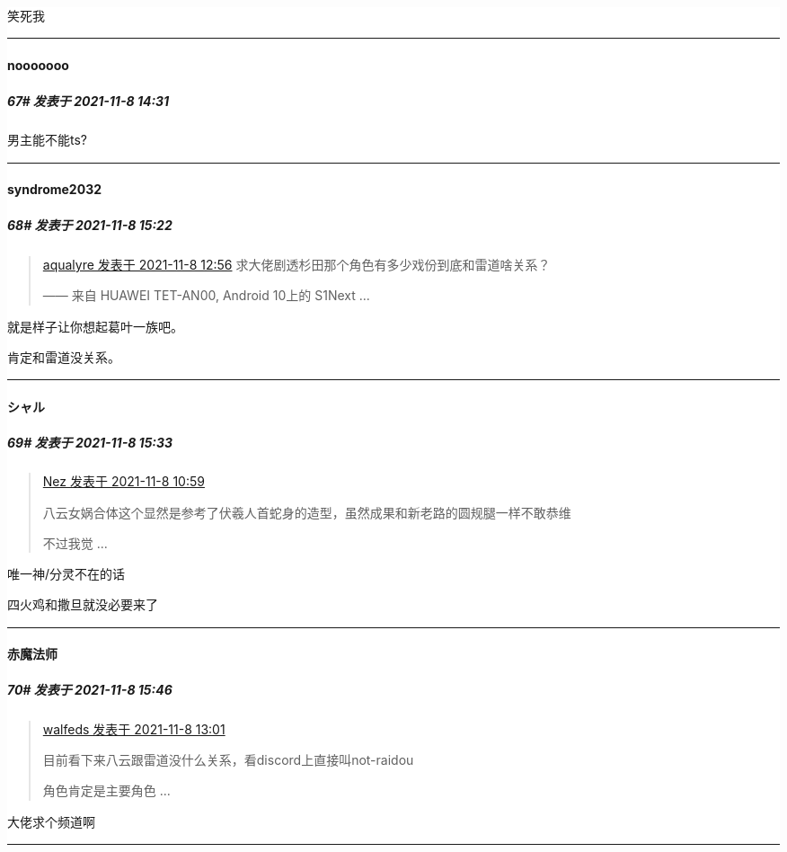 笑死我



*****

####  nooooooo  
##### 67#       发表于 2021-11-8 14:31

男主能不能ts?



*****

####  syndrome2032  
##### 68#       发表于 2021-11-8 15:22

<blockquote><a href="httphttps://bbs.saraba1st.com/2b/forum.php?mod=redirect&amp;goto=findpost&amp;pid=53461755&amp;ptid=2036104" target="_blank">aqualyre 发表于 2021-11-8 12:56</a>
求大佬剧透杉田那个角色有多少戏份到底和雷道啥关系？

—— 来自 HUAWEI TET-AN00, Android 10上的 S1Next ...</blockquote>
就是样子让你想起葛叶一族吧。

肯定和雷道没关系。



*****

####  シャル  
##### 69#       发表于 2021-11-8 15:33

<blockquote><a href="httphttps://bbs.saraba1st.com/2b/forum.php?mod=redirect&amp;goto=findpost&amp;pid=53459940&amp;ptid=2036104" target="_blank">Nez 发表于 2021-11-8 10:59</a>

八云女娲合体这个显然是参考了伏羲人首蛇身的造型，虽然成果和新老路的圆规腿一样不敢恭维

不过我觉 ...</blockquote>
唯一神/分灵不在的话

四火鸡和撒旦就没必要来了



*****

####  赤魔法师  
##### 70#       发表于 2021-11-8 15:46

<blockquote><a href="httphttps://bbs.saraba1st.com/2b/forum.php?mod=redirect&amp;goto=findpost&amp;pid=53461818&amp;ptid=2036104" target="_blank">walfeds 发表于 2021-11-8 13:01</a>

目前看下来八云跟雷道没什么关系，看discord上直接叫not-raidou

角色肯定是主要角色 ...</blockquote>
大佬求个频道啊

*****

